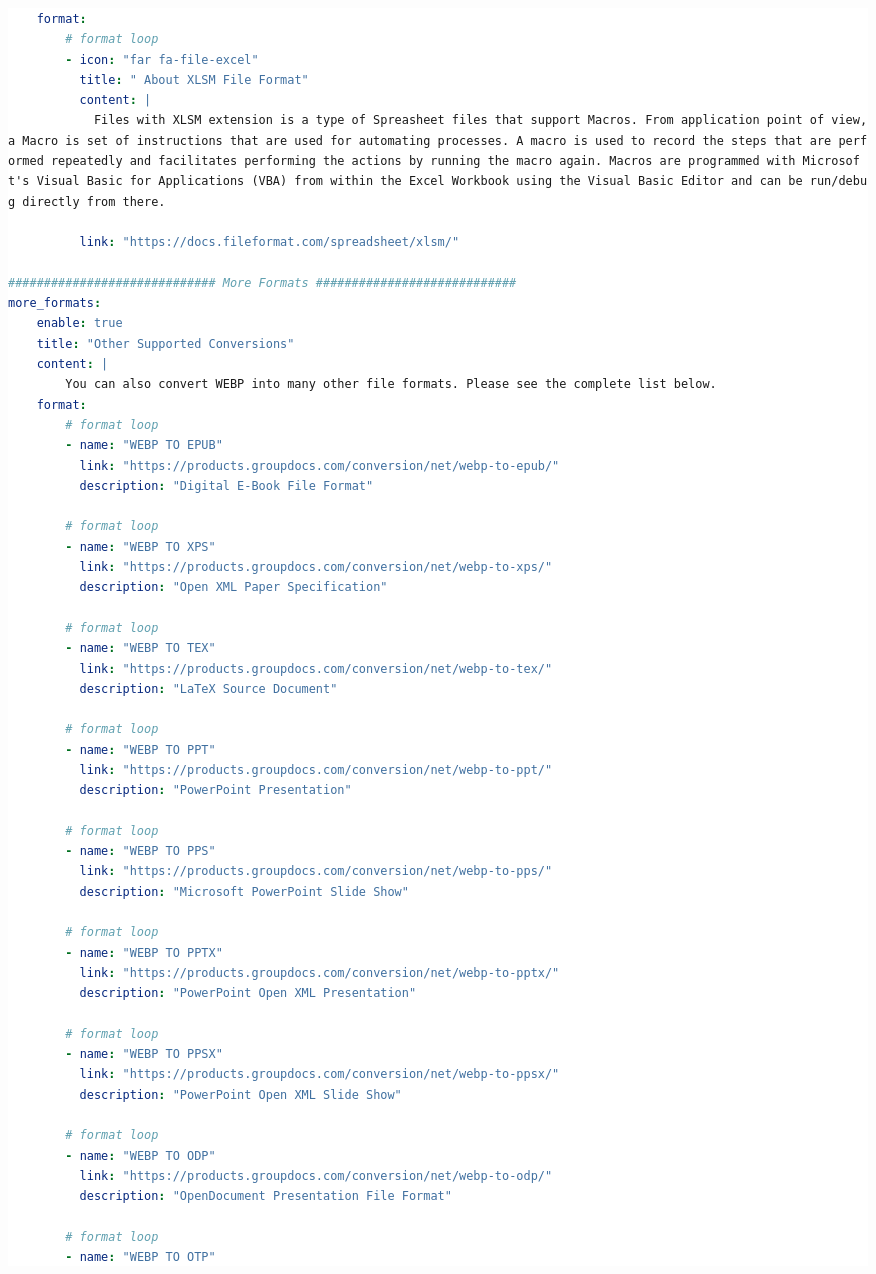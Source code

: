 ```yaml
    format:
        # format loop
        - icon: "far fa-file-excel"
          title: " About XLSM File Format"
          content: |
            Files with XLSM extension is a type of Spreasheet files that support Macros. From application point of view, a Macro is set of instructions that are used for automating processes. A macro is used to record the steps that are performed repeatedly and facilitates performing the actions by running the macro again. Macros are programmed with Microsoft's Visual Basic for Applications (VBA) from within the Excel Workbook using the Visual Basic Editor and can be run/debug directly from there.

          link: "https://docs.fileformat.com/spreadsheet/xlsm/"

############################# More Formats ############################
more_formats:
    enable: true
    title: "Other Supported Conversions"
    content: |
        You can also convert WEBP into many other file formats. Please see the complete list below.
    format: 
        # format loop
        - name: "WEBP TO EPUB"
          link: "https://products.groupdocs.com/conversion/net/webp-to-epub/"
          description: "Digital E-Book File Format"

        # format loop
        - name: "WEBP TO XPS"
          link: "https://products.groupdocs.com/conversion/net/webp-to-xps/"
          description: "Open XML Paper Specification"

        # format loop
        - name: "WEBP TO TEX"
          link: "https://products.groupdocs.com/conversion/net/webp-to-tex/"
          description: "LaTeX Source Document"

        # format loop
        - name: "WEBP TO PPT"
          link: "https://products.groupdocs.com/conversion/net/webp-to-ppt/"
          description: "PowerPoint Presentation"

        # format loop
        - name: "WEBP TO PPS"
          link: "https://products.groupdocs.com/conversion/net/webp-to-pps/"
          description: "Microsoft PowerPoint Slide Show"

        # format loop
        - name: "WEBP TO PPTX"
          link: "https://products.groupdocs.com/conversion/net/webp-to-pptx/"
          description: "PowerPoint Open XML Presentation"

        # format loop
        - name: "WEBP TO PPSX"
          link: "https://products.groupdocs.com/conversion/net/webp-to-ppsx/"
          description: "PowerPoint Open XML Slide Show"

        # format loop
        - name: "WEBP TO ODP"
          link: "https://products.groupdocs.com/conversion/net/webp-to-odp/"
          description: "OpenDocument Presentation File Format"

        # format loop
        - name: "WEBP TO OTP"
```
